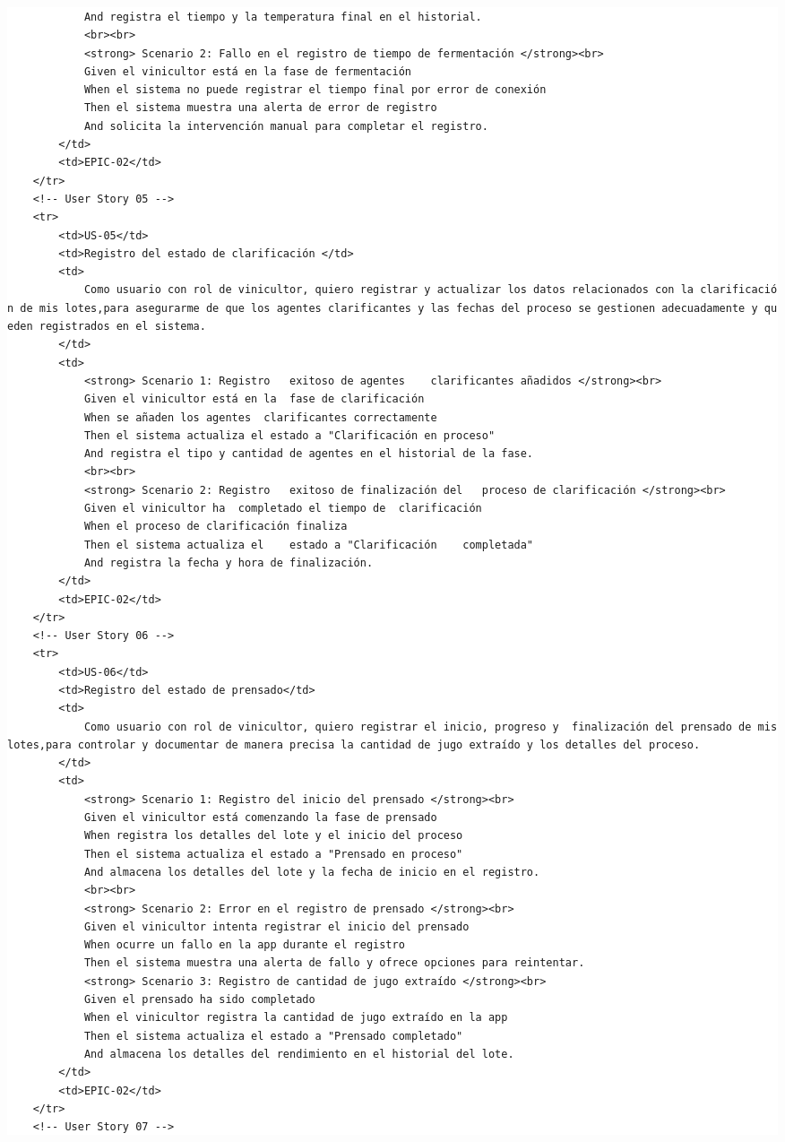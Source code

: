                 And registra el tiempo y la temperatura final en el historial.
                <br><br>
                <strong> Scenario 2: Fallo en el registro de tiempo de fermentación </strong><br>
                Given el vinicultor está en la fase de fermentación
                When el sistema no puede registrar el tiempo final por error de conexión
                Then el sistema muestra una alerta de error de registro
                And solicita la intervención manual para completar el registro. 
            </td>
            <td>EPIC-02</td>
        </tr>
        <!-- User Story 05 -->
        <tr>
            <td>US-05</td>
            <td>Registro del estado de clarificación </td>
            <td>
                Como usuario con rol de vinicultor, quiero registrar y actualizar los datos relacionados con la clarificación de mis lotes,para asegurarme de que los agentes clarificantes y las fechas del proceso se gestionen adecuadamente y queden registrados en el sistema.
            </td>
            <td>
                <strong> Scenario 1: Registro   exitoso de agentes    clarificantes añadidos </strong><br>
                Given el vinicultor está en la  fase de clarificación
                When se añaden los agentes  clarificantes correctamente
                Then el sistema actualiza el estado a "Clarificación en proceso"
                And registra el tipo y cantidad de agentes en el historial de la fase.
                <br><br>
                <strong> Scenario 2: Registro   exitoso de finalización del   proceso de clarificación </strong><br>
                Given el vinicultor ha  completado el tiempo de  clarificación
                When el proceso de clarificación finaliza
                Then el sistema actualiza el    estado a "Clarificación    completada"
                And registra la fecha y hora de finalización.
            </td>
            <td>EPIC-02</td>
        </tr>
        <!-- User Story 06 -->
        <tr>
            <td>US-06</td>
            <td>Registro del estado de prensado</td>
            <td>
                Como usuario con rol de vinicultor, quiero registrar el inicio, progreso y  finalización del prensado de mis lotes,para controlar y documentar de manera precisa la cantidad de jugo extraído y los detalles del proceso.
            </td>
            <td>
                <strong> Scenario 1: Registro del inicio del prensado </strong><br>
                Given el vinicultor está comenzando la fase de prensado
                When registra los detalles del lote y el inicio del proceso
                Then el sistema actualiza el estado a "Prensado en proceso"
                And almacena los detalles del lote y la fecha de inicio en el registro.
                <br><br>
                <strong> Scenario 2: Error en el registro de prensado </strong><br>
                Given el vinicultor intenta registrar el inicio del prensado
                When ocurre un fallo en la app durante el registro
                Then el sistema muestra una alerta de fallo y ofrece opciones para reintentar.
                <strong> Scenario 3: Registro de cantidad de jugo extraído </strong><br>
                Given el prensado ha sido completado
                When el vinicultor registra la cantidad de jugo extraído en la app
                Then el sistema actualiza el estado a "Prensado completado"
                And almacena los detalles del rendimiento en el historial del lote.
            </td>
            <td>EPIC-02</td>
        </tr>
        <!-- User Story 07 -->